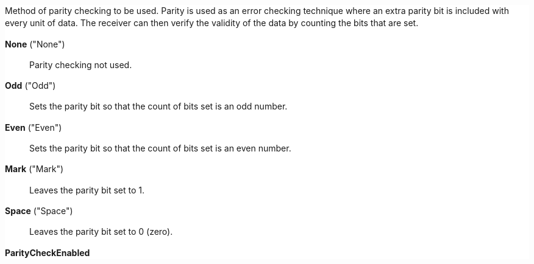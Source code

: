 Method of parity checking to be used. Parity is used as an error checking technique where an extra parity bit is included with every unit of data. The receiver can then verify the validity of the data by counting the bits that are set.

<dt>

<span id="None"></span><span id="none"></span><span id="NONE"></span>

<span id="None"></span><span id="none"></span><span id="NONE"></span>**None** ("None")


</dt> <dd>

Parity checking not used.

</dd> <dt>

<span id="Odd"></span><span id="odd"></span><span id="ODD"></span>

<span id="Odd"></span><span id="odd"></span><span id="ODD"></span>**Odd** ("Odd")


</dt> <dd>

Sets the parity bit so that the count of bits set is an odd number.

</dd> <dt>

<span id="Even"></span><span id="even"></span><span id="EVEN"></span>

<span id="Even"></span><span id="even"></span><span id="EVEN"></span>**Even** ("Even")


</dt> <dd>

Sets the parity bit so that the count of bits set is an even number.

</dd> <dt>

<span id="Mark"></span><span id="mark"></span><span id="MARK"></span>

<span id="Mark"></span><span id="mark"></span><span id="MARK"></span>**Mark** ("Mark")


</dt> <dd>

Leaves the parity bit set to 1.

</dd> <dt>

<span id="Space"></span><span id="space"></span><span id="SPACE"></span>

<span id="Space"></span><span id="space"></span><span id="SPACE"></span>**Space** ("Space")


</dt> <dd>

Leaves the parity bit set to 0 (zero).

</dd> </dl>

</dd> <dt>

**ParityCheckEnabled**
</dt> <dd> <dl> <dt>
